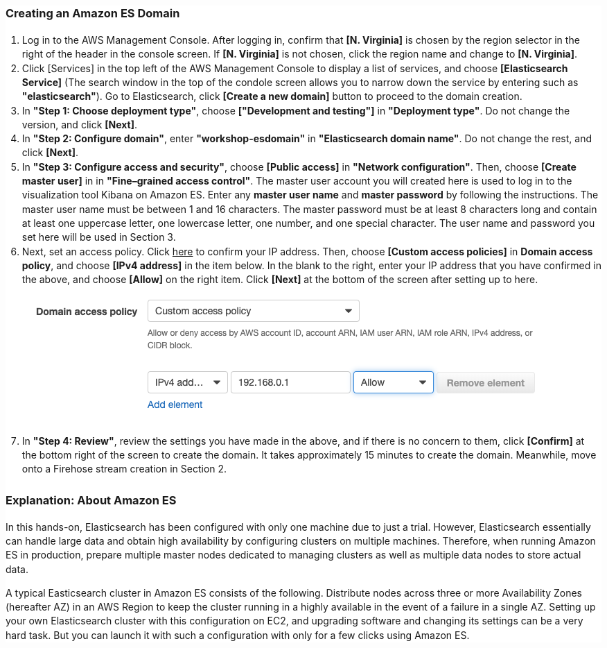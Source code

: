 ### Creating an Amazon ES Domain

1. Log in to the AWS Management Console. After logging in, confirm that **[N. Virginia]** is chosen by the region selector in the right of the header in the console screen. If **[N. Virginia]** is not chosen, click the region name and change to **[N. Virginia]**.
2. Click [Services] in the top left of the AWS Management Console to display a list of services, and choose **[Elasticsearch Service]** (The search window in the top of the condole screen allows you to narrow down the service by entering such as **"elasticsearch"**). Go to Elasticsearch, click **[Create a new domain]** button to proceed to the domain creation.
3. In **"Step 1: Choose deployment type"**, choose **["Development and testing"]** in **"Deployment type"**. Do not change the version, and click **[Next]**.
4. In **"Step 2: Configure domain"**, enter **"workshop-esdomain"** in **"Elasticsearch domain name"**. Do not change the rest, and click **[Next]**.
5. In **"Step 3: Configure access and security"**, choose **[Public access]** in **"Network configuration"**. Then, choose **[Create master user]** in in **"Fine–grained access control"**. The master user account you will created here is used to log in to the visualization tool Kibana on Amazon ES. Enter any **master user name** and **master password** by following the instructions. The master user name must be between 1 and 16 characters. The master password must be at least 8 characters long and contain at least one uppercase letter, one lowercase letter, one number, and one special character. The user name and password you set here will be used in Section 3.
6. Next, set an access policy. Click [here](https://www.cman.jp/network/support/go_access.cgi) to confirm your IP address. Then, choose **[Custom access policies]** in **Domain access policy**, and choose **[IPv4 address]** in the item below. In the blank to the right, enter your IP address that you have confirmed in the above, and choose **[Allow]** on the right item. Click **[Next]** at the bottom of the screen after setting up to here.
   ![access_policy](../images/access_policy.png)
7. In **"Step 4: Review"**, review the settings you have made in the above, and if there is no concern to them, click **[Confirm]** at the bottom right of the screen to create the domain. It takes approximately 15 minutes to create the domain. Meanwhile, move onto a Firehose stream creation in Section 2.

### Explanation: About Amazon ES

In this hands-on, Elasticsearch has been configured with only one machine due to just a trial. However, Elasticsearch essentially can handle large data and obtain high availability by configuring clusters on multiple machines. Therefore, when running Amazon ES in production, prepare multiple master nodes dedicated to managing clusters as well as multiple data nodes to store actual data.

A typical Easticsearch cluster in Amazon ES consists of the following. Distribute nodes across three or more Availability Zones (hereafter AZ) in an AWS Region to keep the cluster running in a highly available in the event of a failure in a single AZ. Setting up your own Elasticsearch cluster with this configuration on EC2, and upgrading software and changing its settings can be a very hard task. But you can launch it with such a configuration with only for a few clicks using Amazon ES.
